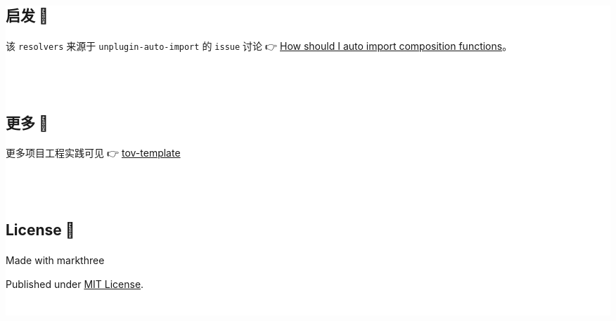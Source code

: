 ## 启发 🐳

该 `resolvers` 来源于 `unplugin-auto-import` 的 `issue` 讨论 👉 [How should I auto import composition functions](https://github.com/antfu/unplugin-auto-import/issues/76)。


<br />
<br />

## 更多 🐃

更多项目工程实践可见 👉 [tov-template](https://github.com/dishait/tov-template)

<br />
<br />

## License 🐸

Made with markthree

Published under [MIT License](./LICENSE).

<br />
